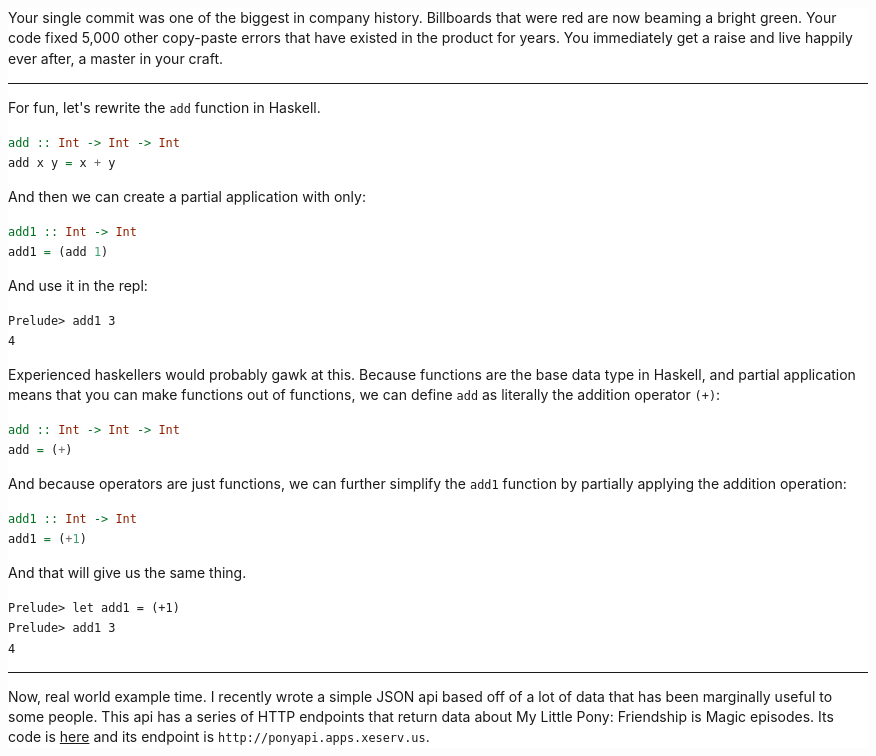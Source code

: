 Your single commit was one of the biggest in company history. Billboards that
were red are now beaming a bright green. Your code fixed 5,000 other copy-paste
errors that have existed in the product for years. You immediately get a raise
and live happily ever after, a master in your craft.

---

For fun, let's rewrite the `add` function in Haskell.

```haskell
add :: Int -> Int -> Int
add x y = x + y
```

And then we can create a partial application with only:

```haskell
add1 :: Int -> Int
add1 = (add 1)
```

And use it in the repl:

```
Prelude> add1 3
4
```

Experienced haskellers would probably gawk at this. Because functions are the
base data type in Haskell, and partial application means that you can make
functions out of functions, we can define `add` as literally the addition
operator `(+)`:

```haskell
add :: Int -> Int -> Int
add = (+)
```

And because operators are just functions, we can further simplify the `add1`
function by partially applying the addition operation:

```haskell
add1 :: Int -> Int
add1 = (+1)
```

And that will give us the same thing.

```
Prelude> let add1 = (+1)
Prelude> add1 3
4
```

---

Now, real world example time. I recently wrote a simple JSON api based off of
a lot of data that has been marginally useful to some people. This api has
a series of HTTP endpoints that return data about My Little Pony: Friendship is
Magic episodes. Its code is [here](https://github.com/Xe/ponyapi) and its
endpoint is `http://ponyapi.apps.xeserv.us`.
